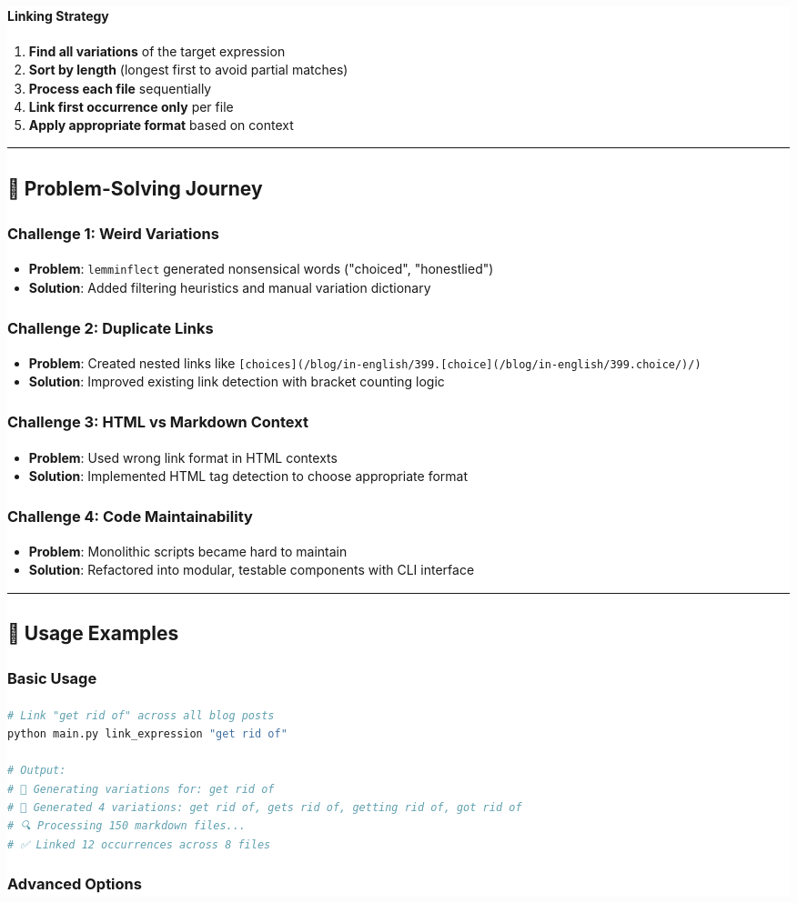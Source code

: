 #### **Linking Strategy**

1. **Find all variations** of the target expression
2. **Sort by length** (longest first to avoid partial matches)
3. **Process each file** sequentially
4. **Link first occurrence only** per file
5. **Apply appropriate format** based on context

---

## 🧩 **Problem-Solving Journey**

### **Challenge 1: Weird Variations**

- **Problem**: `lemminflect` generated nonsensical words ("choiced", "honestlied")
- **Solution**: Added filtering heuristics and manual variation dictionary

### **Challenge 2: Duplicate Links**

- **Problem**: Created nested links like `[choices](/blog/in-english/399.[choice](/blog/in-english/399.choice/)/)`
- **Solution**: Improved existing link detection with bracket counting logic

### **Challenge 3: HTML vs Markdown Context**

- **Problem**: Used wrong link format in HTML contexts
- **Solution**: Implemented HTML tag detection to choose appropriate format

### **Challenge 4: Code Maintainability**

- **Problem**: Monolithic scripts became hard to maintain
- **Solution**: Refactored into modular, testable components with CLI interface

---

## 🚀 **Usage Examples**

### **Basic Usage**

```bash
# Link "get rid of" across all blog posts
python main.py link_expression "get rid of"

# Output:
# 🔧 Generating variations for: get rid of
# 📝 Generated 4 variations: get rid of, gets rid of, getting rid of, got rid of
# 🔍 Processing 150 markdown files...
# ✅ Linked 12 occurrences across 8 files
```

### **Advanced Options**
